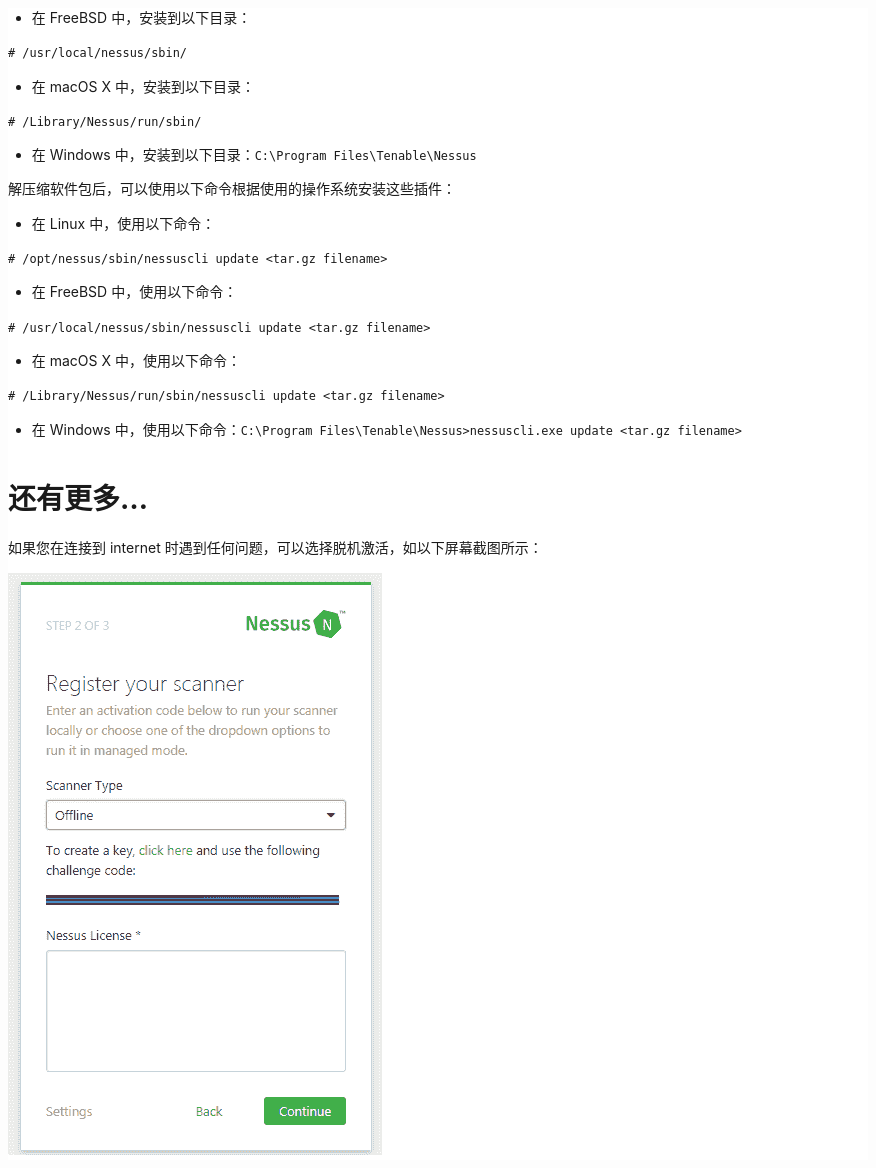 *   在 FreeBSD 中，安装到以下目录：

```
# /usr/local/nessus/sbin/
```

*   在 macOS X 中，安装到以下目录：

```
# /Library/Nessus/run/sbin/
```

*   在 Windows 中，安装到以下目录：`C:\Program Files\Tenable\Nessus`

解压缩软件包后，可以使用以下命令根据使用的操作系统安装这些插件：

*   在 Linux 中，使用以下命令：

```
# /opt/nessus/sbin/nessuscli update <tar.gz filename>
```

*   在 FreeBSD 中，使用以下命令：

```
# /usr/local/nessus/sbin/nessuscli update <tar.gz filename>
```

*   在 macOS X 中，使用以下命令：

```
# /Library/Nessus/run/sbin/nessuscli update <tar.gz filename>
```

*   在 Windows 中，使用以下命令：`C:\Program Files\Tenable\Nessus>nessuscli.exe update <tar.gz filename>`

# 还有更多…

如果您在连接到 internet 时遇到任何问题，可以选择脱机激活，如以下屏幕截图所示：

![](img/96109434-7b4c-4c92-90dd-961851ca8e77.png)
